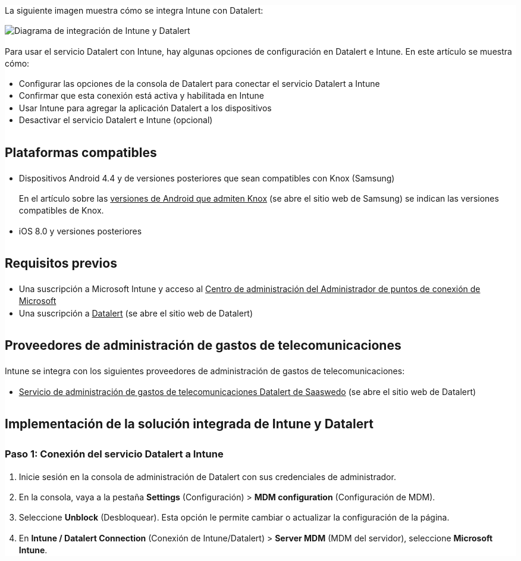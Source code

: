 La siguiente imagen muestra cómo se integra Intune con Datalert:

  ![Diagrama de integración de Intune y Datalert](./media/telecom-expenses-monitor/tem-datalert-intune-solution-diagram.png)

Para usar el servicio Datalert con Intune, hay algunas opciones de configuración en Datalert e Intune. En este artículo se muestra cómo:

- Configurar las opciones de la consola de Datalert para conectar el servicio Datalert a Intune
- Confirmar que esta conexión está activa y habilitada en Intune
- Usar Intune para agregar la aplicación Datalert a los dispositivos
- Desactivar el servicio Datalert e Intune (opcional)

## <a name="supported-platforms"></a>Plataformas compatibles

- Dispositivos Android 4.4 y de versiones posteriores que sean compatibles con Knox (Samsung)

  En el artículo sobre las [versiones de Android que admiten Knox](https://seap.samsung.com/faq/what-versions-android-support-knox-standard-and-knox-premium-sdks-0) (se abre el sitio web de Samsung) se indican las versiones compatibles de Knox.

- iOS 8.0 y versiones posteriores

## <a name="prerequisites"></a>Requisitos previos

- Una suscripción a Microsoft Intune y acceso al [Centro de administración del Administrador de puntos de conexión de Microsoft](https://go.microsoft.com/fwlink/?linkid=2109431)
- Una suscripción a [Datalert](http://www.datalert.biz/) (se abre el sitio web de Datalert)

## <a name="telecom-expense-management-providers"></a>Proveedores de administración de gastos de telecomunicaciones

Intune se integra con los siguientes proveedores de administración de gastos de telecomunicaciones:

- [Servicio de administración de gastos de telecomunicaciones Datalert de Saaswedo](http://www.datalert.biz/) (se abre el sitio web de Datalert)

## <a name="deploy-the-intune-and-datalert-solution"></a>Implementación de la solución integrada de Intune y Datalert

### <a name="step-1-connect-the-datalert-service-to-intune"></a>Paso 1: Conexión del servicio Datalert a Intune

1. Inicie sesión en la consola de administración de Datalert con sus credenciales de administrador.

2. En la consola, vaya a la pestaña **Settings** (Configuración) > **MDM configuration** (Configuración de MDM).

3. Seleccione **Unblock** (Desbloquear). Esta opción le permite cambiar o actualizar la configuración de la página.

4. En **Intune / Datalert Connection** (Conexión de Intune/Datalert) > **Server MDM** (MDM del servidor), seleccione **Microsoft Intune**.
